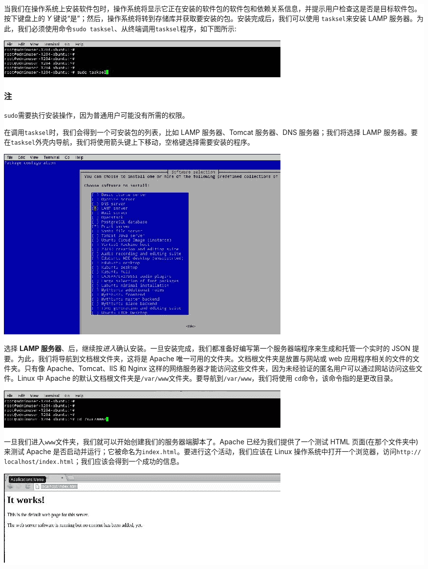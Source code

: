 当我们在操作系统上安装软件包时，操作系统将显示它正在安装的软件包的软件包和依赖关系信息，并提示用户检查这是否是目标软件包。按下键盘上的 *Y* 键说“是”；然后，操作系统将转到存储库并获取要安装的包。安装完成后，我们可以使用 `tasksel`来安装 LAMP 服务器。为此，我们必须使用命令`sudo tasksel`、从终端调用`tasksel`程序，如下图所示:

![Requirements for AJAX](img/6034OS_04_02.jpg)

### 注

`sudo`需要执行安装操作，因为普通用户可能没有所需的权限。

在调用`tasksel`时，我们会得到一个可安装包的列表，比如 LAMP 服务器、Tomcat 服务器、DNS 服务器；我们将选择 LAMP 服务器。要在`tasksel`外壳内导航，我们将使用箭头键上下移动，空格键选择需要安装的程序。

![Requirements for AJAX](img/6034OS_04_03.jpg)

选择 **LAMP 服务器**、后，继续按*进入*确认安装。一旦安装完成，我们都准备好编写第一个服务器端程序来生成和托管一个实时的 JSON 提要。为此，我们将导航到文档根文件夹，这将是 Apache 唯一可用的文件夹。文档根文件夹是放置与网站或 web 应用程序相关的文件的文件夹。只有像 Apache、Tomcat、IIS 和 Nginx 这样的网络服务器才能访问这些文件夹，因为未经验证的匿名用户可以通过网站访问这些文件。Linux 中 Apache 的默认文档根文件夹是`/var/www`文件夹。要导航到`/var/www`，我们将使用 `cd`命令，该命令指的是更改目录。

![Requirements for AJAX](img/6034OS_04_04.jpg)

一旦我们进入`www`文件夹，我们就可以开始创建我们的服务器端脚本了。Apache 已经为我们提供了一个测试 HTML 页面(在那个文件夹中)来测试 Apache 是否启动并运行；它被命名为`index.html`。要进行这个活动，我们应该在 Linux 操作系统中打开一个浏览器，访问`http://localhost/index.html`；我们应该会得到一个成功的信息。

![Requirements for AJAX](img/6034OS_04_05.jpg)
